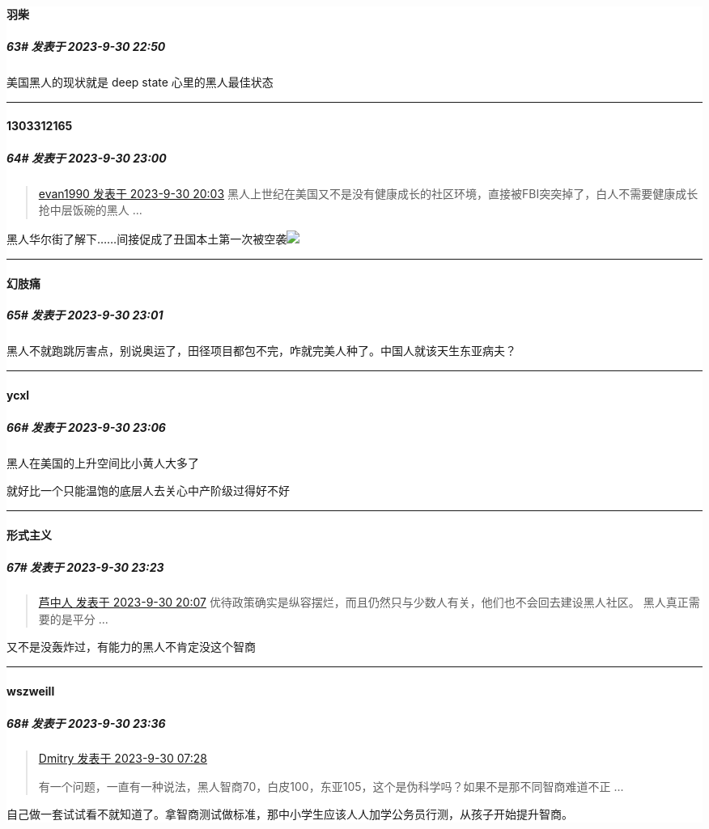 ####  羽柴  
##### 63#       发表于 2023-9-30 22:50

美国黑人的现状就是 deep state 心里的黑人最佳状态


*****

####  1303312165  
##### 64#       发表于 2023-9-30 23:00

<blockquote><a href="httphttps://bbs.saraba1st.com/2b/forum.php?mod=redirect&amp;goto=findpost&amp;pid=62578093&amp;ptid=2155004" target="_blank">evan1990 发表于 2023-9-30 20:03</a>
黑人上世纪在美国又不是没有健康成长的社区环境，直接被FBI突突掉了，白人不需要健康成长抢中层饭碗的黑人 ...</blockquote>
黑人华尔街了解下……间接促成了丑国本土第一次被空袭<img src="https://static.saraba1st.com/image/smiley/face2017/067.png" referrerpolicy="no-referrer">

*****

####  幻肢痛  
##### 65#       发表于 2023-9-30 23:01

黑人不就跑跳厉害点，别说奥运了，田径项目都包不完，咋就完美人种了。中国人就该天生东亚病夫？


*****

####  ycxl  
##### 66#       发表于 2023-9-30 23:06

黑人在美国的上升空间比小黄人大多了

就好比一个只能温饱的底层人去关心中产阶级过得好不好


*****

####  形式主义  
##### 67#       发表于 2023-9-30 23:23

<blockquote><a href="httphttps://bbs.saraba1st.com/2b/forum.php?mod=redirect&amp;goto=findpost&amp;pid=62578146&amp;ptid=2155004" target="_blank">芦中人 发表于 2023-9-30 20:07</a>
优待政策确实是纵容摆烂，而且仍然只与少数人有关，他们也不会回去建设黑人社区。
黑人真正需要的是平分 ...</blockquote>
又不是没轰炸过，有能力的黑人不肯定没这个智商


*****

####  wszweill  
##### 68#       发表于 2023-9-30 23:36

<blockquote><a href="httphttps://bbs.saraba1st.com/2b/forum.php?mod=redirect&amp;goto=findpost&amp;pid=62578370&amp;ptid=2155004" target="_blank">Dmitry 发表于 2023-9-30 07:28</a>

有一个问题，一直有一种说法，黑人智商70，白皮100，东亚105，这个是伪科学吗？如果不是那不同智商难道不正 ...</blockquote>
自己做一套试试看不就知道了。拿智商测试做标准，那中小学生应该人人加学公务员行测，从孩子开始提升智商。
